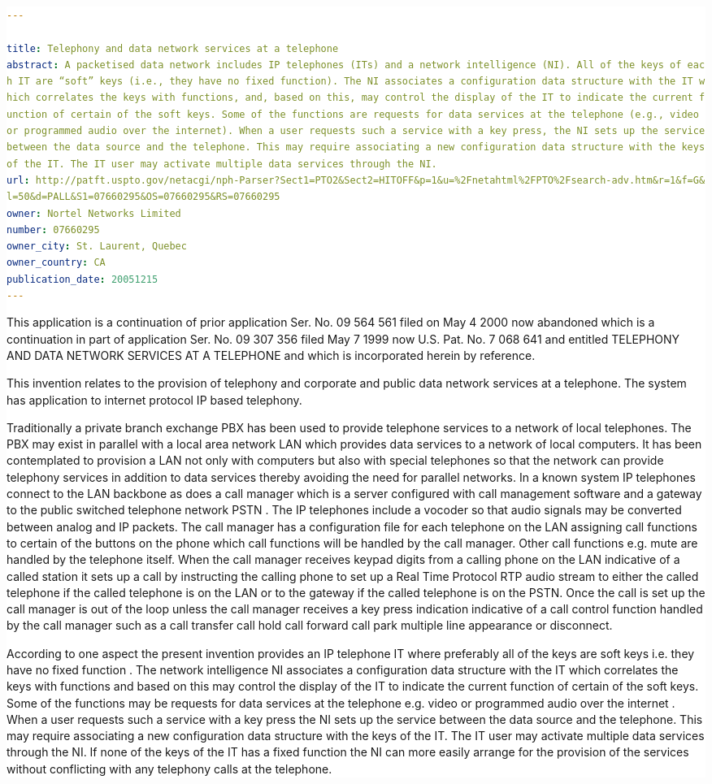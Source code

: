 ```yaml
---

title: Telephony and data network services at a telephone
abstract: A packetised data network includes IP telephones (ITs) and a network intelligence (NI). All of the keys of each IT are “soft” keys (i.e., they have no fixed function). The NI associates a configuration data structure with the IT which correlates the keys with functions, and, based on this, may control the display of the IT to indicate the current function of certain of the soft keys. Some of the functions are requests for data services at the telephone (e.g., video or programmed audio over the internet). When a user requests such a service with a key press, the NI sets up the service between the data source and the telephone. This may require associating a new configuration data structure with the keys of the IT. The IT user may activate multiple data services through the NI.
url: http://patft.uspto.gov/netacgi/nph-Parser?Sect1=PTO2&Sect2=HITOFF&p=1&u=%2Fnetahtml%2FPTO%2Fsearch-adv.htm&r=1&f=G&l=50&d=PALL&S1=07660295&OS=07660295&RS=07660295
owner: Nortel Networks Limited
number: 07660295
owner_city: St. Laurent, Quebec
owner_country: CA
publication_date: 20051215
---
```

This application is a continuation of prior application Ser. No. 09 564 561 filed on May 4 2000 now abandoned which is a continuation in part of application Ser. No. 09 307 356 filed May 7 1999 now U.S. Pat. No. 7 068 641 and entitled TELEPHONY AND DATA NETWORK SERVICES AT A TELEPHONE and which is incorporated herein by reference.

This invention relates to the provision of telephony and corporate and public data network services at a telephone. The system has application to internet protocol IP based telephony.

Traditionally a private branch exchange PBX has been used to provide telephone services to a network of local telephones. The PBX may exist in parallel with a local area network LAN which provides data services to a network of local computers. It has been contemplated to provision a LAN not only with computers but also with special telephones so that the network can provide telephony services in addition to data services thereby avoiding the need for parallel networks. In a known system IP telephones connect to the LAN backbone as does a call manager which is a server configured with call management software and a gateway to the public switched telephone network PSTN . The IP telephones include a vocoder so that audio signals may be converted between analog and IP packets. The call manager has a configuration file for each telephone on the LAN assigning call functions to certain of the buttons on the phone which call functions will be handled by the call manager. Other call functions e.g. mute are handled by the telephone itself. When the call manager receives keypad digits from a calling phone on the LAN indicative of a called station it sets up a call by instructing the calling phone to set up a Real Time Protocol RTP audio stream to either the called telephone if the called telephone is on the LAN or to the gateway if the called telephone is on the PSTN. Once the call is set up the call manager is out of the loop unless the call manager receives a key press indication indicative of a call control function handled by the call manager such as a call transfer call hold call forward call park multiple line appearance or disconnect.

According to one aspect the present invention provides an IP telephone IT where preferably all of the keys are soft keys i.e. they have no fixed function . The network intelligence NI associates a configuration data structure with the IT which correlates the keys with functions and based on this may control the display of the IT to indicate the current function of certain of the soft keys. Some of the functions may be requests for data services at the telephone e.g. video or programmed audio over the internet . When a user requests such a service with a key press the NI sets up the service between the data source and the telephone. This may require associating a new configuration data structure with the keys of the IT. The IT user may activate multiple data services through the NI. If none of the keys of the IT has a fixed function the NI can more easily arrange for the provision of the services without conflicting with any telephony calls at the telephone.
